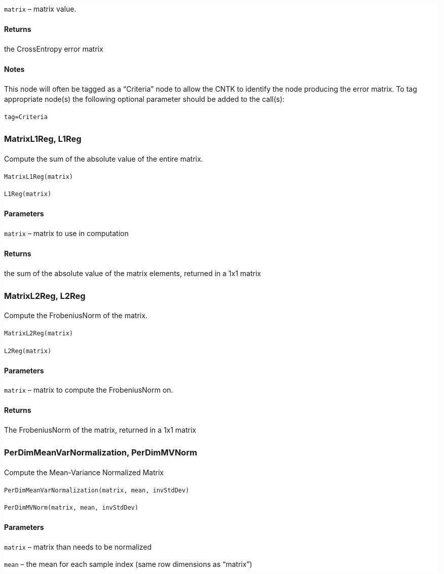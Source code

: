 `matrix` – matrix value.

#### Returns

the CrossEntropy error matrix

#### Notes

This node will often be tagged as a “Criteria” node to allow the CNTK to identify the node producing the error matrix. To tag appropriate node(s) the following optional parameter should be added to the call(s):

`tag=Criteria`

### MatrixL1Reg, L1Reg

Compute the sum of the absolute value of the entire matrix.

`MatrixL1Reg(matrix)`

`L1Reg(matrix)`

#### Parameters

`matrix` – matrix to use in computation

#### Returns

the sum of the absolute value of the matrix elements, returned in a 1x1 matrix

### MatrixL2Reg, L2Reg

Compute the FrobeniusNorm of the matrix.

`MatrixL2Reg(matrix)`

`L2Reg(matrix)`

#### Parameters

`matrix` – matrix to compute the FrobeniusNorm on.

#### Returns

The FrobeniusNorm of the matrix, returned in a 1x1 matrix

### PerDimMeanVarNormalization, PerDimMVNorm

Compute the Mean-Variance Normalized Matrix

`PerDimMeanVarNormalization(matrix, mean, invStdDev)`

`PerDimMVNorm(matrix, mean, invStdDev)`

#### Parameters

`matrix` – matrix than needs to be normalized

`mean` – the mean for each sample index (same row dimensions as “matrix”)
